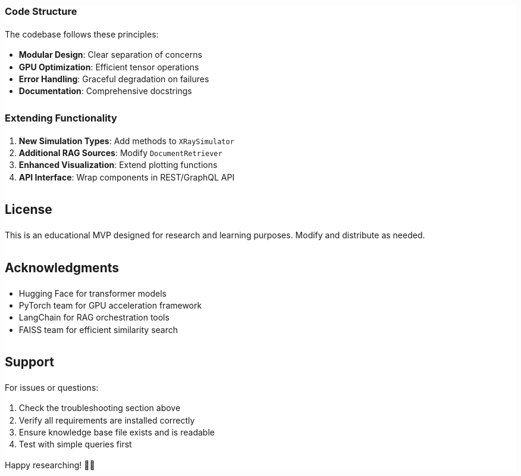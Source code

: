 ### Code Structure

The codebase follows these principles:
- **Modular Design**: Clear separation of concerns
- **GPU Optimization**: Efficient tensor operations
- **Error Handling**: Graceful degradation on failures
- **Documentation**: Comprehensive docstrings

### Extending Functionality

1. **New Simulation Types**: Add methods to `XRaySimulator`
2. **Additional RAG Sources**: Modify `DocumentRetriever`
3. **Enhanced Visualization**: Extend plotting functions
4. **API Interface**: Wrap components in REST/GraphQL API

## License

This is an educational MVP designed for research and learning purposes. Modify and distribute as needed.

## Acknowledgments

- Hugging Face for transformer models
- PyTorch team for GPU acceleration framework  
- LangChain for RAG orchestration tools
- FAISS team for efficient similarity search

## Support

For issues or questions:
1. Check the troubleshooting section above
2. Verify all requirements are installed correctly
3. Ensure knowledge base file exists and is readable
4. Test with simple queries first

Happy researching! 🔬✨